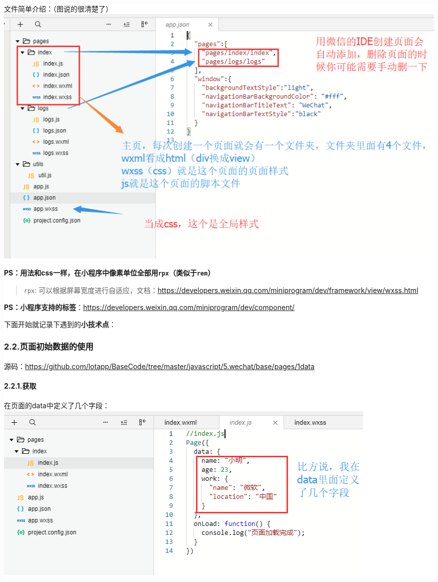 文件简单介绍：（图说的很清楚了）
![3.文件介绍.png](../../images/wechat/2019-03-25/3.文件介绍.png)

**PS：用法和css一样，在小程序中像素单位全部用`rpx`（类似于`rem`）**
> `rpx`: 可以根据屏幕宽度进行自适应，文档：<https://developers.weixin.qq.com/miniprogram/dev/framework/view/wxss.html>

**PS：小程序支持的标签**：<https://developers.weixin.qq.com/miniprogram/dev/component/>

下面开始就记录下遇到的**小技术点**：

### 2.2.页面初始数据的使用

源码：<https://github.com/lotapp/BaseCode/tree/master/javascript/5.wechat/base/pages/1data>

#### 2.2.1.获取

在页面的data中定义了几个字段：
![3.data.png](../../images/wechat/2019-03-25/3.data.png)
